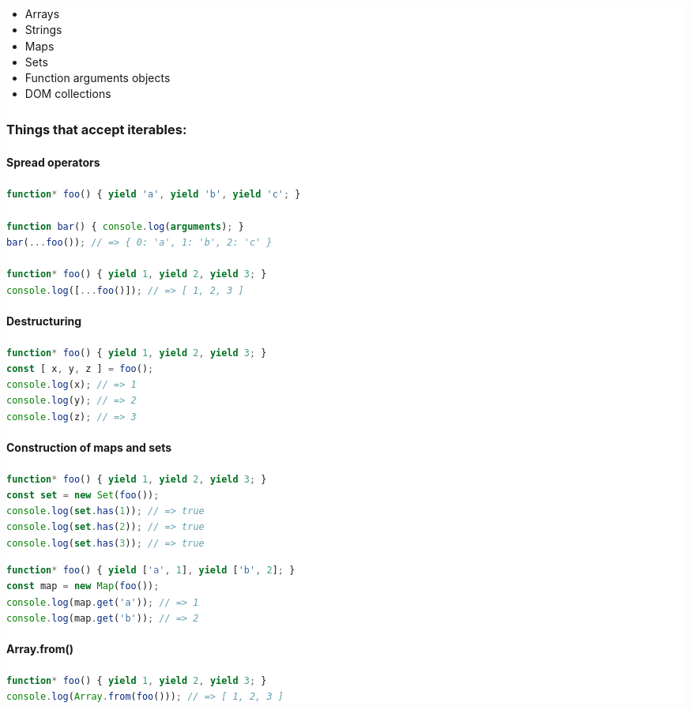 - Arrays
- Strings
- Maps
- Sets
- Function arguments objects
- DOM collections



### Things that accept iterables:


#### Spread operators

```js
function* foo() { yield 'a', yield 'b', yield 'c'; }

function bar() { console.log(arguments); }
bar(...foo()); // => { 0: 'a', 1: 'b', 2: 'c' }

function* foo() { yield 1, yield 2, yield 3; }
console.log([...foo()]); // => [ 1, 2, 3 ]

```


#### Destructuring

```js
function* foo() { yield 1, yield 2, yield 3; }
const [ x, y, z ] = foo();
console.log(x); // => 1
console.log(y); // => 2
console.log(z); // => 3
```


#### Construction of maps and sets

```js
function* foo() { yield 1, yield 2, yield 3; }
const set = new Set(foo());
console.log(set.has(1)); // => true
console.log(set.has(2)); // => true
console.log(set.has(3)); // => true
```

```js
function* foo() { yield ['a', 1], yield ['b', 2]; }
const map = new Map(foo());
console.log(map.get('a')); // => 1
console.log(map.get('b')); // => 2
```

#### Array.from()

```js
function* foo() { yield 1, yield 2, yield 3; }
console.log(Array.from(foo())); // => [ 1, 2, 3 ]
```
